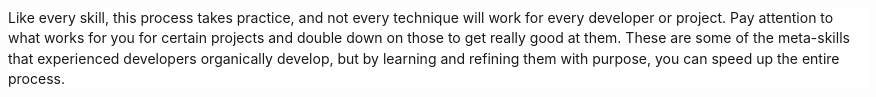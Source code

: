 Like every skill, this process takes practice, and not every technique will work for every developer or project. Pay attention to what works for you for certain projects and double down on those to get really good at them. These are some of the meta-skills that experienced developers organically develop, but by learning and refining them with purpose, you can speed up the entire process.
